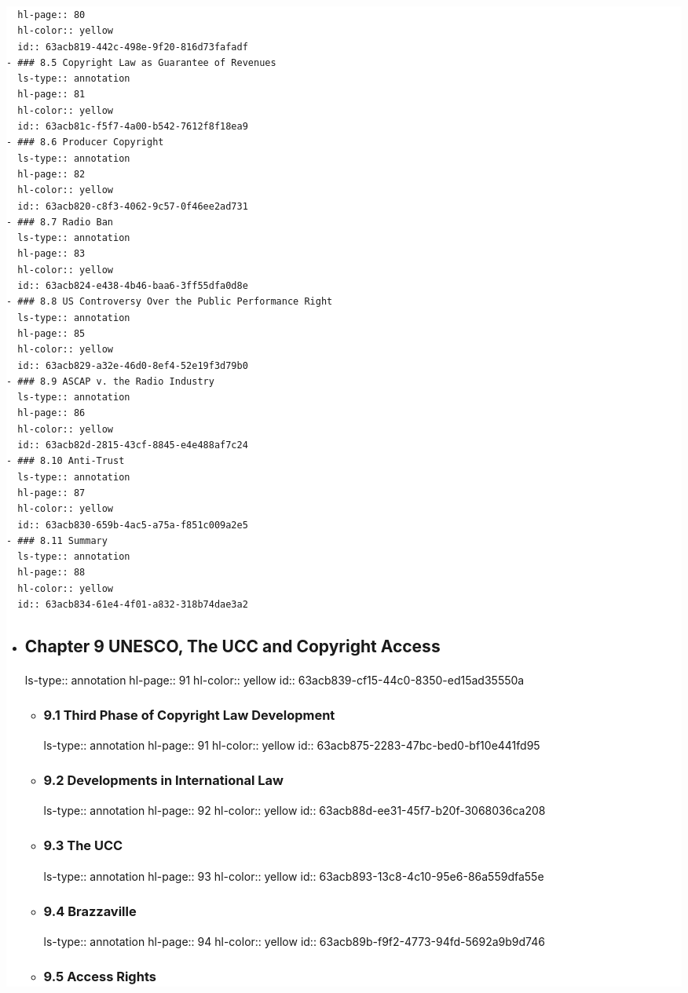 	  hl-page:: 80
	  hl-color:: yellow
	  id:: 63acb819-442c-498e-9f20-816d73fafadf
	- ### 8.5 Copyright Law as Guarantee of Revenues
	  ls-type:: annotation
	  hl-page:: 81
	  hl-color:: yellow
	  id:: 63acb81c-f5f7-4a00-b542-7612f8f18ea9
	- ### 8.6 Producer Copyright
	  ls-type:: annotation
	  hl-page:: 82
	  hl-color:: yellow
	  id:: 63acb820-c8f3-4062-9c57-0f46ee2ad731
	- ### 8.7 Radio Ban
	  ls-type:: annotation
	  hl-page:: 83
	  hl-color:: yellow
	  id:: 63acb824-e438-4b46-baa6-3ff55dfa0d8e
	- ### 8.8 US Controversy Over the Public Performance Right
	  ls-type:: annotation
	  hl-page:: 85
	  hl-color:: yellow
	  id:: 63acb829-a32e-46d0-8ef4-52e19f3d79b0
	- ### 8.9 ASCAP v. the Radio Industry
	  ls-type:: annotation
	  hl-page:: 86
	  hl-color:: yellow
	  id:: 63acb82d-2815-43cf-8845-e4e488af7c24
	- ### 8.10 Anti-Trust
	  ls-type:: annotation
	  hl-page:: 87
	  hl-color:: yellow
	  id:: 63acb830-659b-4ac5-a75a-f851c009a2e5
	- ### 8.11 Summary
	  ls-type:: annotation
	  hl-page:: 88
	  hl-color:: yellow
	  id:: 63acb834-61e4-4f01-a832-318b74dae3a2
- ## Chapter 9 UNESCO, The UCC and Copyright Access
  ls-type:: annotation
  hl-page:: 91
  hl-color:: yellow
  id:: 63acb839-cf15-44c0-8350-ed15ad35550a
	- ### 9.1 Third Phase of Copyright Law Development
	  ls-type:: annotation
	  hl-page:: 91
	  hl-color:: yellow
	  id:: 63acb875-2283-47bc-bed0-bf10e441fd95
	- ### 9.2 Developments in International Law
	  ls-type:: annotation
	  hl-page:: 92
	  hl-color:: yellow
	  id:: 63acb88d-ee31-45f7-b20f-3068036ca208
	- ### 9.3 The UCC
	  ls-type:: annotation
	  hl-page:: 93
	  hl-color:: yellow
	  id:: 63acb893-13c8-4c10-95e6-86a559dfa55e
	- ### 9.4 Brazzaville
	  ls-type:: annotation
	  hl-page:: 94
	  hl-color:: yellow
	  id:: 63acb89b-f9f2-4773-94fd-5692a9b9d746
	- ### 9.5 Access Rights